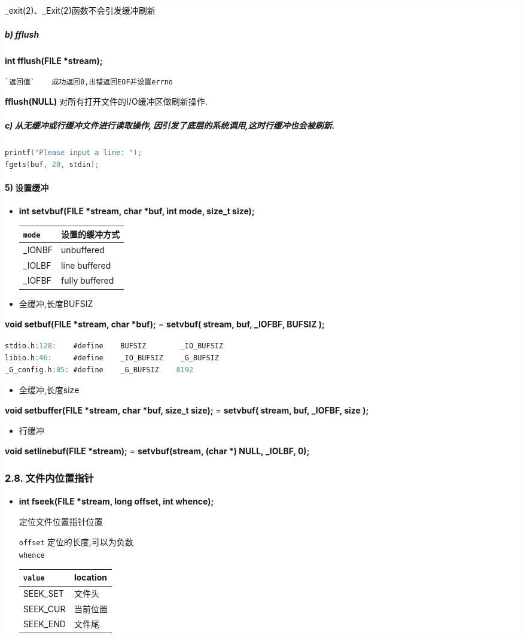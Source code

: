 _exit(2)、_Exit(2)函数不会引发缓冲刷新

##### b) fflush

**int fflush(FILE \*stream);**

    `返回值`    成功返回0,出错返回EOF并设置errno

**fflush(NULL)**    对所有打开文件的I/O缓冲区做刷新操作.

##### c) 从无缓冲或行缓冲文件进行读取操作, 因引发了底层的系统调用,这时行缓冲也会被刷新.

```c
printf("Please input a line: ");
fgets(buf, 20, stdin);
```

#### 5) 设置缓冲

* **int setvbuf(FILE \*stream, char \*buf, int mode, size_t size);**

    `mode` | 设置的缓冲方式
    :--- | :---
    _IONBF | unbuffered
    _IOLBF | line buffered
    _IOFBF | fully buffered

* 全缓冲,长度BUFSIZ

**void setbuf(FILE \*stream, char \*buf);** = **setvbuf( stream, buf, _IOFBF, BUFSIZ );**

```c
stdio.h:128:    #define    BUFSIZ        _IO_BUFSIZ
libio.h:46:     #define    _IO_BUFSIZ    _G_BUFSIZ
_G_config.h:85: #define    _G_BUFSIZ    8192
```

* 全缓冲,长度size

**void setbuffer(FILE \*stream, char \*buf, size_t size);** = **setvbuf( stream, buf, _IOFBF, size );**

* 行缓冲

**void setlinebuf(FILE \*stream);** = **setvbuf(stream, (char \*) NULL, _IOLBF, 0);**

### 2.8. 文件内位置指针

* **int fseek(FILE \*stream, long offset, int whence);**

    定位文件位置指针位置

    `offset`  定位的长度,可以为负数  
    `whence`

    `value` | location
    :--- | :---
    SEEK_SET | 文件头
    SEEK_CUR | 当前位置
    SEEK_END | 文件尾
